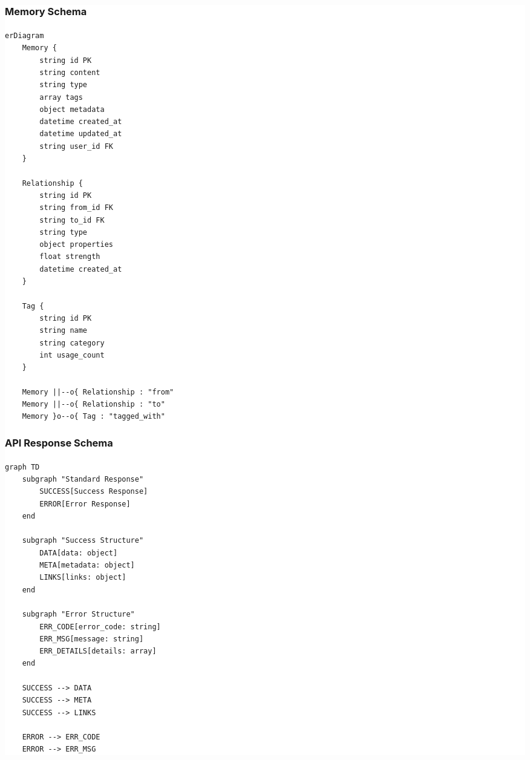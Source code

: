 ### Memory Schema

```mermaid
erDiagram
    Memory {
        string id PK
        string content
        string type
        array tags
        object metadata
        datetime created_at
        datetime updated_at
        string user_id FK
    }
    
    Relationship {
        string id PK
        string from_id FK
        string to_id FK
        string type
        object properties
        float strength
        datetime created_at
    }
    
    Tag {
        string id PK
        string name
        string category
        int usage_count
    }
    
    Memory ||--o{ Relationship : "from"
    Memory ||--o{ Relationship : "to"
    Memory }o--o{ Tag : "tagged_with"
```

### API Response Schema

```mermaid
graph TD
    subgraph "Standard Response"
        SUCCESS[Success Response]
        ERROR[Error Response]
    end
    
    subgraph "Success Structure"
        DATA[data: object]
        META[metadata: object]
        LINKS[links: object]
    end
    
    subgraph "Error Structure"
        ERR_CODE[error_code: string]
        ERR_MSG[message: string]
        ERR_DETAILS[details: array]
    end
    
    SUCCESS --> DATA
    SUCCESS --> META
    SUCCESS --> LINKS
    
    ERROR --> ERR_CODE
    ERROR --> ERR_MSG
```